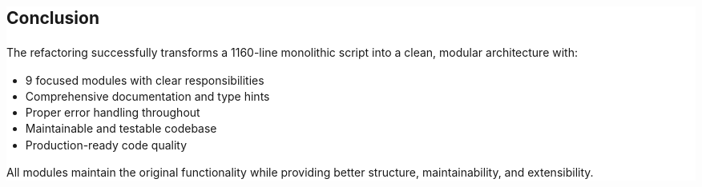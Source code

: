 ## Conclusion

The refactoring successfully transforms a 1160-line monolithic script into a clean, modular architecture with:
- 9 focused modules with clear responsibilities
- Comprehensive documentation and type hints
- Proper error handling throughout
- Maintainable and testable codebase
- Production-ready code quality

All modules maintain the original functionality while providing better structure, maintainability, and extensibility.
